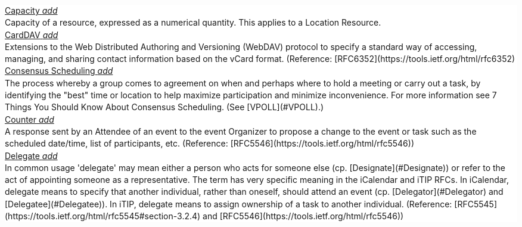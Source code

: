 
<div class="data-expander">
    <a href="#" id="capacity">
        <span>Capacity</span>
        <i class="material-icons">add</i>
    </a>
  <div class="data-expander-child" markdown="1">
  Capacity of a resource, expressed as a numerical quantity. This applies to a Location Resource.
  </div>
</div>


<div class="data-expander">
    <a href="#" id="carddav">
        <span>CardDAV</span>
        <i class="material-icons">add</i>
    </a>
  <div class="data-expander-child" markdown="1">
  Extensions to the Web Distributed Authoring and Versioning (WebDAV) protocol to specify a standard way of accessing, managing, and sharing contact information based on the vCard format. (Reference: [RFC6352](https://tools.ietf.org/html/rfc6352)
  </div>
</div>


<div class="data-expander">
    <a href="#" id="consensus-scheduling">
        <span>Consensus Scheduling</span>
        <i class="material-icons">add</i>
    </a>
  <div class="data-expander-child" markdown="1">
  The process whereby a group comes to agreement on when and perhaps where to hold a meeting or carry out a task, by identifying the "best" time or location to help maximize participation and minimize inconvenience. For more information see 7 Things You Should Know About Consensus Scheduling. (See [VPOLL](#VPOLL).)
  </div>
</div>


<div class="data-expander">
    <a href="#" id="counter">
        <span>Counter</span>
        <i class="material-icons">add</i>
    </a>
  <div class="data-expander-child" markdown="1">
  A response sent by an Attendee of an event to the event Organizer to propose a change to the event or task such as the scheduled date/time, list of participants, etc. (Reference: [RFC5546](https://tools.ietf.org/html/rfc5546))
  </div>
</div>


<div class="data-expander">
    <a href="#" id="delegate">
        <span>Delegate</span>
        <i class="material-icons">add</i>
    </a>
  <div class="data-expander-child" markdown="1">
  In common usage 'delegate' may mean either a person who acts for someone else (cp. [Designate](#Designate)) or refer to the act of appointing someone as a representative. The term has very specific meaning in the iCalendar and iTIP RFCs. In iCalendar, delegate means to specify that another individual, rather than oneself, should attend an event (cp. [Delegator](#Delegator) and [Delegatee](#Delegatee)). In iTIP, delegate means to assign ownership of a task to another individual. (Reference: [RFC5545](https://tools.ietf.org/html/rfc5545#section-3.2.4) and [RFC5546](https://tools.ietf.org/html/rfc5546))
  </div>
</div>
